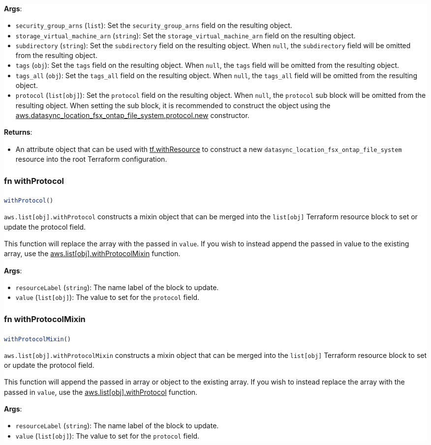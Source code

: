 **Args**:
  - `security_group_arns` (`list`): Set the `security_group_arns` field on the resulting object.
  - `storage_virtual_machine_arn` (`string`): Set the `storage_virtual_machine_arn` field on the resulting object.
  - `subdirectory` (`string`): Set the `subdirectory` field on the resulting object. When `null`, the `subdirectory` field will be omitted from the resulting object.
  - `tags` (`obj`): Set the `tags` field on the resulting object. When `null`, the `tags` field will be omitted from the resulting object.
  - `tags_all` (`obj`): Set the `tags_all` field on the resulting object. When `null`, the `tags_all` field will be omitted from the resulting object.
  - `protocol` (`list[obj]`): Set the `protocol` field on the resulting object. When `null`, the `protocol` sub block will be omitted from the resulting object. When setting the sub block, it is recommended to construct the object using the [aws.datasync_location_fsx_ontap_file_system.protocol.new](#fn-protocolnew) constructor.

**Returns**:
  - An attribute object that can be used with [tf.withResource](https://github.com/tf-libsonnet/core/tree/main/docs#fn-withresource) to construct a new `datasync_location_fsx_ontap_file_system` resource into the root Terraform configuration.


### fn withProtocol

```ts
withProtocol()
```

`aws.list[obj].withProtocol` constructs a mixin object that can be merged into the `list[obj]`
Terraform resource block to set or update the protocol field.

This function will replace the array with the passed in `value`. If you wish to instead append the
passed in value to the existing array, use the [aws.list[obj].withProtocolMixin](TODO) function.


**Args**:
  - `resourceLabel` (`string`): The name label of the block to update.
  - `value` (`list[obj]`): The value to set for the `protocol` field.


### fn withProtocolMixin

```ts
withProtocolMixin()
```

`aws.list[obj].withProtocolMixin` constructs a mixin object that can be merged into the `list[obj]`
Terraform resource block to set or update the protocol field.

This function will append the passed in array or object to the existing array. If you wish
to instead replace the array with the passed in `value`, use the [aws.list[obj].withProtocol](TODO)
function.


**Args**:
  - `resourceLabel` (`string`): The name label of the block to update.
  - `value` (`list[obj]`): The value to set for the `protocol` field.

